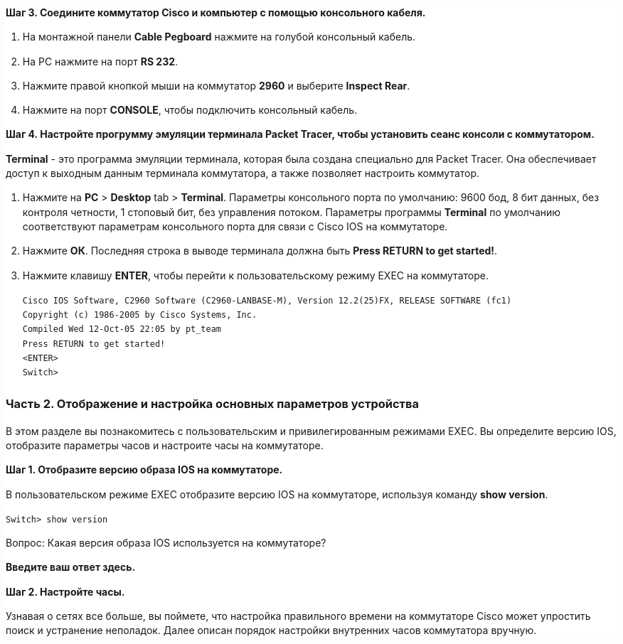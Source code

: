 **Шаг 3. Соедините коммутатор Cisco и компьютер с помощью консольного кабеля.**

1.  На монтажной панели **Cable Pegboard** нажмите на голубой консольный кабель.

2.  На PC нажмите на порт **RS 232**.

3.  Нажмите правой кнопкой мыши на коммутатор **2960** и выберите **Inspect Rear**.

4.  Нажмите на порт **CONSOLE**, чтобы подключить консольный кабель.

**Шаг 4. Настройте прогрумму эмуляции терминала Packet Tracer, чтобы установить сеанс консоли с коммутатором.**

**Terminal** - это программа эмуляции терминала, которая была создана специально для Packet Tracer. Она обеспечивает доступ к выходным данным терминала коммутатора, а также позволяет настроить коммутатор.

1.  Нажмите на **PC** \> **Desktop** tab \> **Terminal**. Параметры консольного порта по умолчанию: 9600 бод, 8 бит данных, без контроля четности, 1 стоповый бит, без управления потоком. Параметры программы **Terminal** по умолчанию соответствуют параметрам консольного порта для связи с Cisco IOS на коммутаторе.

2.  Нажмите **ОК**. Последняя строка в выводе терминала должна быть **Press RETURN to get started!**.

3.  Нажмите клавишу **ENTER**, чтобы перейти к пользовательскому режиму EXEC на коммутаторе.

    ```
    Cisco IOS Software, C2960 Software (C2960-LANBASE-M), Version 12.2(25)FX, RELEASE SOFTWARE (fc1)
    Copyright (c) 1986-2005 by Cisco Systems, Inc.
    Compiled Wed 12-Oct-05 22:05 by pt_team
    Press RETURN to get started!
    <ENTER>
    Switch>
    ```

### Часть 2. Отображение и настройка основных параметров устройства

В этом разделе вы познакомитесь с пользовательским и привилегированным режимами EXEC. Вы определите версию IOS, отобразите параметры часов и настроите часы на коммутаторе.

**Шаг 1. Отобразите версию образа IOS на коммутаторе.**

В пользовательском режиме EXEC отобразите версию IOS на коммутаторе, используя команду **show version**.

    Switch> show version

Вопрос: Какая версия образа IOS используется на коммутаторе?

**Введите ваш ответ здесь.**

**Шаг 2. Настройте часы.**

Узнавая о сетях все больше, вы поймете, что настройка правильного времени на коммутаторе Cisco может упростить поиск и устранение неполадок. Далее описан порядок настройки внутренних часов коммутатора вручную.
